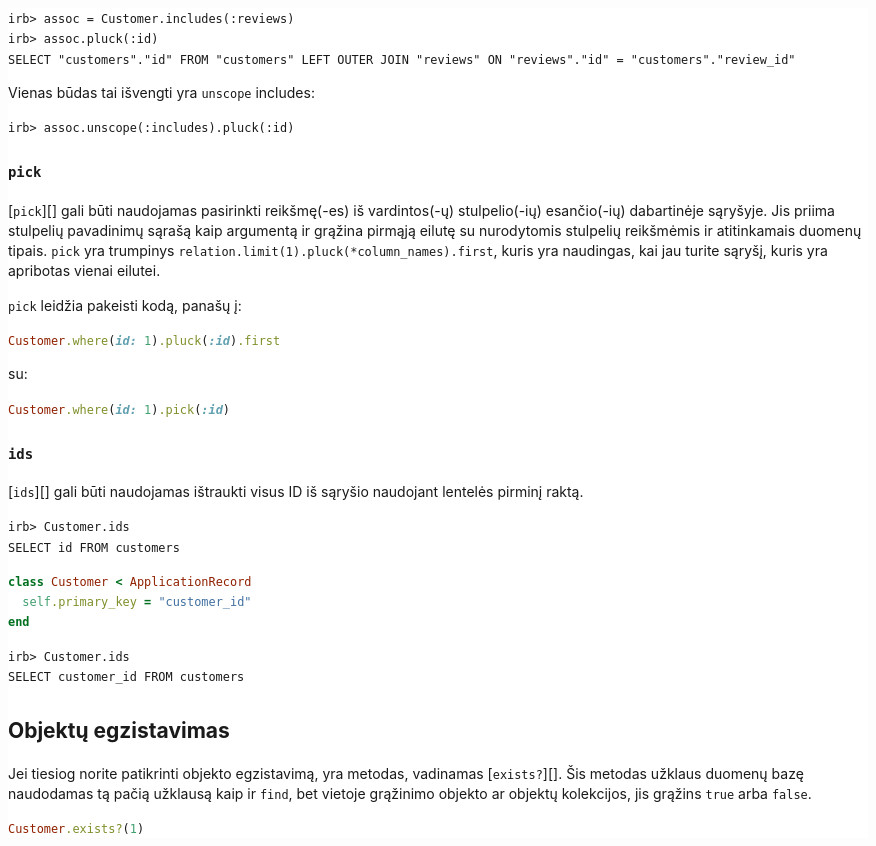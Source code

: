 ```irb
irb> assoc = Customer.includes(:reviews)
irb> assoc.pluck(:id)
SELECT "customers"."id" FROM "customers" LEFT OUTER JOIN "reviews" ON "reviews"."id" = "customers"."review_id"
```

Vienas būdas tai išvengti yra `unscope` includes:

```irb
irb> assoc.unscope(:includes).pluck(:id)
```


### `pick`

[`pick`][] gali būti naudojamas pasirinkti reikšmę(-es) iš vardintos(-ų) stulpelio(-ių) esančio(-ių) dabartinėje sąryšyje. Jis priima stulpelių pavadinimų sąrašą kaip argumentą ir grąžina pirmąją eilutę su nurodytomis stulpelių reikšmėmis ir atitinkamais duomenų tipais.
`pick` yra trumpinys `relation.limit(1).pluck(*column_names).first`, kuris yra naudingas, kai jau turite sąryšį, kuris yra apribotas vienai eilutei.

`pick` leidžia pakeisti kodą, panašų į:

```ruby
Customer.where(id: 1).pluck(:id).first
```

su:

```ruby
Customer.where(id: 1).pick(:id)
```


### `ids`

[`ids`][] gali būti naudojamas ištraukti visus ID iš sąryšio naudojant lentelės pirminį raktą.

```irb
irb> Customer.ids
SELECT id FROM customers
```

```ruby
class Customer < ApplicationRecord
  self.primary_key = "customer_id"
end
```

```irb
irb> Customer.ids
SELECT customer_id FROM customers
```


Objektų egzistavimas
--------------------

Jei tiesiog norite patikrinti objekto egzistavimą, yra metodas, vadinamas [`exists?`][].
Šis metodas užklaus duomenų bazę naudodamas tą pačią užklausą kaip ir `find`, bet vietoje grąžinimo
objekto ar objektų kolekcijos, jis grąžins `true` arba `false`.
```ruby
Customer.exists?(1)
```


[`ActiveRecord::Relation`]: https://api.rubyonrails.org/classes/ActiveRecord/Relation.html
[`annotate`]: https://api.rubyonrails.org/classes/ActiveRecord/QueryMethods.html#method-i-annotate
[`create_with`]: https://api.rubyonrails.org/classes/ActiveRecord/QueryMethods.html#method-i-create_with
[`distinct`]: https://api.rubyonrails.org/classes/ActiveRecord/QueryMethods.html#method-i-distinct
[`eager_load`]: https://api.rubyonrails.org/classes/ActiveRecord/QueryMethods.html#method-i-eager_load
[`extending`]: https://api.rubyonrails.org/classes/ActiveRecord/QueryMethods.html#method-i-extending
[`extract_associated`]: https://api.rubyonrails.org/classes/ActiveRecord/QueryMethods.html#method-i-extract_associated
[`find`]: https://api.rubyonrails.org/classes/ActiveRecord/FinderMethods.html#method-i-find
[`from`]: https://api.rubyonrails.org/classes/ActiveRecord/QueryMethods.html#method-i-from
[`group`]: https://api.rubyonrails.org/classes/ActiveRecord/QueryMethods.html#method-i-group
[`having`]: https://api.rubyonrails.org/classes/ActiveRecord/QueryMethods.html#method-i-having
[`includes`]: https://api.rubyonrails.org/classes/ActiveRecord/QueryMethods.html#method-i-includes
[`joins`]: https://api.rubyonrails.org/classes/ActiveRecord/QueryMethods.html#method-i-joins
[`left_outer_joins`]: https://api.rubyonrails.org/classes/ActiveRecord/QueryMethods.html#method-i-left_outer_joins
[`limit`]: https://api.rubyonrails.org/classes/ActiveRecord/QueryMethods.html#method-i-limit
[`lock`]: https://api.rubyonrails.org/classes/ActiveRecord/QueryMethods.html#method-i-lock
[`none`]: https://api.rubyonrails.org/classes/ActiveRecord/QueryMethods.html#method-i-none
[`offset`]: https://api.rubyonrails.org/classes/ActiveRecord/QueryMethods.html#method-i-offset
[`optimizer_hints`]: https://api.rubyonrails.org/classes/ActiveRecord/QueryMethods.html#method-i-optimizer_hints
[`order`]: https://api.rubyonrails.org/classes/ActiveRecord/QueryMethods.html#method-i-order
[`preload`]: https://api.rubyonrails.org/classes/ActiveRecord/QueryMethods.html#method-i-preload
[`readonly`]: https://api.rubyonrails.org/classes/ActiveRecord/QueryMethods.html#method-i-readonly
[`references`]: https://api.rubyonrails.org/classes/ActiveRecord/QueryMethods.html#method-i-references
[`reorder`]: https://api.rubyonrails.org/classes/ActiveRecord/QueryMethods.html#method-i-reorder
[`reselect`]: https://api.rubyonrails.org/classes/ActiveRecord/QueryMethods.html#method-i-reselect
[`regroup`]: https://api.rubyonrails.org/classes/ActiveRecord/QueryMethods.html#method-i-regroup
[`reverse_order`]: https://api.rubyonrails.org/classes/ActiveRecord/QueryMethods.html#method-i-reverse_order
[`select`]: https://api.rubyonrails.org/classes/ActiveRecord/QueryMethods.html#method-i-select
[`where`]: https://api.rubyonrails.org/classes/ActiveRecord/QueryMethods.html#method-i-where
[`take`]: https://api.rubyonrails.org/classes/ActiveRecord/FinderMethods.html#method-i-take
[`take!`]: https://api.rubyonrails.org/classes/ActiveRecord/FinderMethods.html#method-i-take-21
[`first`]: https://api.rubyonrails.org/classes/ActiveRecord/FinderMethods.html#method-i-first
[`first!`]: https://api.rubyonrails.org/classes/ActiveRecord/FinderMethods.html#method-i-first-21
[`last`]: https://api.rubyonrails.org/classes/ActiveRecord/FinderMethods.html#method-i-last
[`last!`]: https://api.rubyonrails.org/classes/ActiveRecord/FinderMethods.html#method-i-last-21
[`find_by`]: https://api.rubyonrails.org/classes/ActiveRecord/FinderMethods.html#method-i-find_by
[`find_by!`]: https://api.rubyonrails.org/classes/ActiveRecord/FinderMethods.html#method-i-find_by-21
[`config.active_record.error_on_ignored_order`]: configuring.html#config-active-record-error-on-ignored-order
[`find_each`]: https://api.rubyonrails.org/classes/ActiveRecord/Batches.html#method-i-find_each
[`find_in_batches`]: https://api.rubyonrails.org/classes/ActiveRecord/Batches.html#method-i-find_in_batches
[`sanitize_sql_like`]: https://api.rubyonrails.org/classes/ActiveRecord/Sanitization/ClassMethods.html#method-i-sanitize_sql_like
[`where.not`]: https://api.rubyonrails.org/classes/ActiveRecord/QueryMethods/WhereChain.html#method-i-not
[`or`]: https://api.rubyonrails.org/classes/ActiveRecord/QueryMethods.html#method-i-or
[`and`]: https://api.rubyonrails.org/classes/ActiveRecord/QueryMethods.html#method-i-and
[`count`]: https://api.rubyonrails.org/classes/ActiveRecord/Calculations.html#method-i-count
